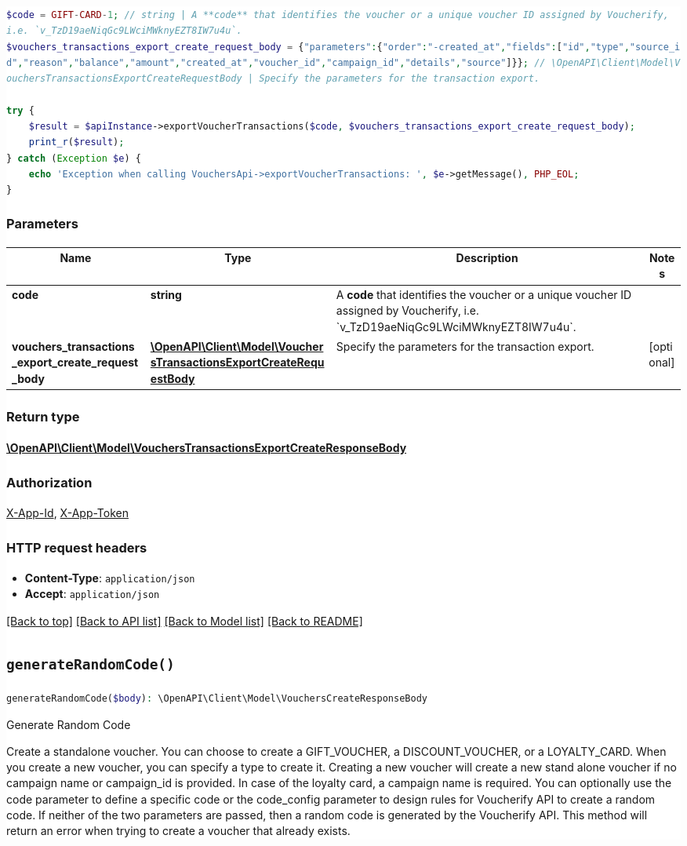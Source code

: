 ```php
$code = GIFT-CARD-1; // string | A **code** that identifies the voucher or a unique voucher ID assigned by Voucherify, i.e. `v_TzD19aeNiqGc9LWciMWknyEZT8IW7u4u`.
$vouchers_transactions_export_create_request_body = {"parameters":{"order":"-created_at","fields":["id","type","source_id","reason","balance","amount","created_at","voucher_id","campaign_id","details","source"]}}; // \OpenAPI\Client\Model\VouchersTransactionsExportCreateRequestBody | Specify the parameters for the transaction export.

try {
    $result = $apiInstance->exportVoucherTransactions($code, $vouchers_transactions_export_create_request_body);
    print_r($result);
} catch (Exception $e) {
    echo 'Exception when calling VouchersApi->exportVoucherTransactions: ', $e->getMessage(), PHP_EOL;
}
```

### Parameters

| Name | Type | Description  | Notes |
| ------------- | ------------- | ------------- | ------------- |
| **code** | **string**| A **code** that identifies the voucher or a unique voucher ID assigned by Voucherify, i.e. &#x60;v_TzD19aeNiqGc9LWciMWknyEZT8IW7u4u&#x60;. | |
| **vouchers_transactions_export_create_request_body** | [**\OpenAPI\Client\Model\VouchersTransactionsExportCreateRequestBody**](../Model/VouchersTransactionsExportCreateRequestBody.md)| Specify the parameters for the transaction export. | [optional] |

### Return type

[**\OpenAPI\Client\Model\VouchersTransactionsExportCreateResponseBody**](../Model/VouchersTransactionsExportCreateResponseBody.md)

### Authorization

[X-App-Id](../../README.md#X-App-Id), [X-App-Token](../../README.md#X-App-Token)

### HTTP request headers

- **Content-Type**: `application/json`
- **Accept**: `application/json`

[[Back to top]](#) [[Back to API list]](../../README.md#endpoints)
[[Back to Model list]](../../README.md#models)
[[Back to README]](../../README.md)

## `generateRandomCode()`

```php
generateRandomCode($body): \OpenAPI\Client\Model\VouchersCreateResponseBody
```

Generate Random Code

Create a standalone voucher. You can choose to create a GIFT_VOUCHER, a DISCOUNT_VOUCHER, or a LOYALTY_CARD.  When you create a new voucher, you can specify a type to create it. Creating a new voucher will create a new stand alone voucher if no campaign name or campaign_id is provided. In case of the loyalty card, a campaign name is required. You can optionally use the code parameter to define a specific code or the code_config parameter to design rules for Voucherify API to create a random code. If neither of the two parameters are passed, then a random code is generated by the Voucherify API. This method will return an error when trying to create a voucher that already exists.
